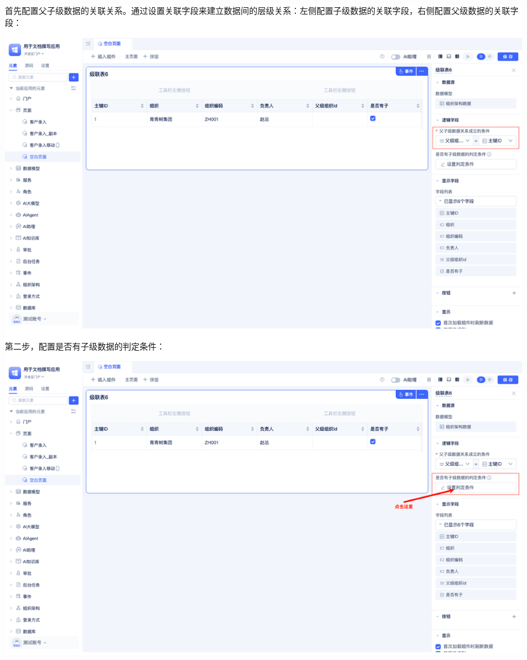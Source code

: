 首先配置父子级数据的关联关系。通过设置关联字段来建立数据间的层级关系：左侧配置子级数据的关联字段，右侧配置父级数据的关联字段：

![](./img/3/2025-08-25-14-23-54.png)

第二步，配置是否有子级数据的判定条件：

![](./img/3/2025-08-25-14-26-10.png)

